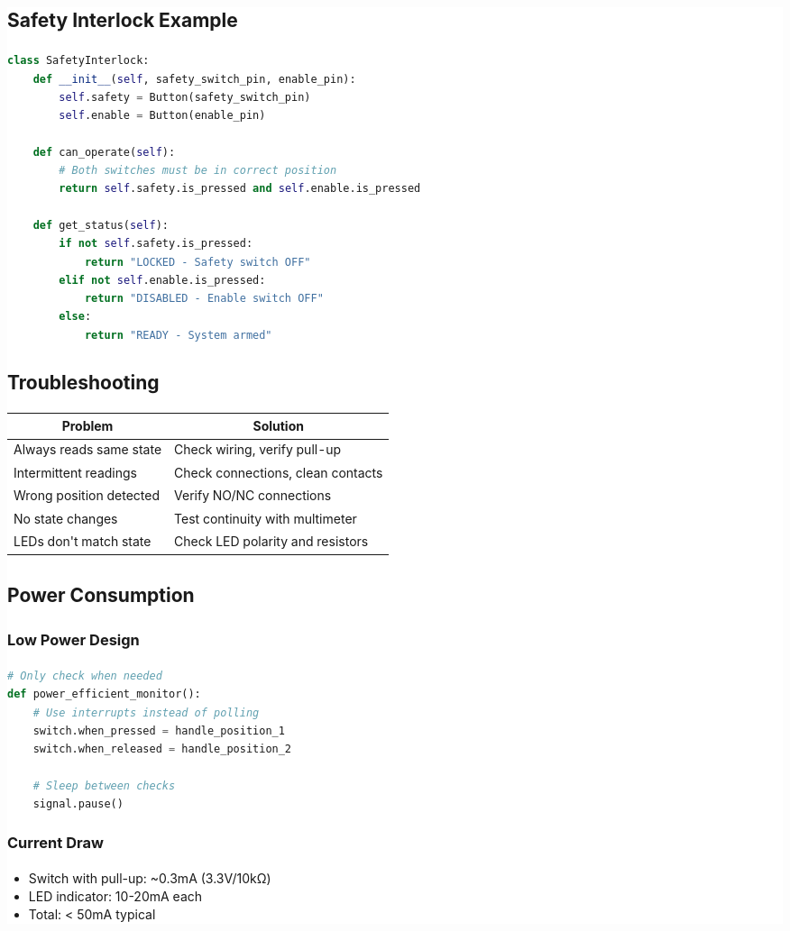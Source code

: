 ## Safety Interlock Example

```python
class SafetyInterlock:
    def __init__(self, safety_switch_pin, enable_pin):
        self.safety = Button(safety_switch_pin)
        self.enable = Button(enable_pin)
    
    def can_operate(self):
        # Both switches must be in correct position
        return self.safety.is_pressed and self.enable.is_pressed
    
    def get_status(self):
        if not self.safety.is_pressed:
            return "LOCKED - Safety switch OFF"
        elif not self.enable.is_pressed:
            return "DISABLED - Enable switch OFF"
        else:
            return "READY - System armed"
```

## Troubleshooting

| Problem | Solution |
|---------|----------|
| Always reads same state | Check wiring, verify pull-up |
| Intermittent readings | Check connections, clean contacts |
| Wrong position detected | Verify NO/NC connections |
| No state changes | Test continuity with multimeter |
| LEDs don't match state | Check LED polarity and resistors |

## Power Consumption

### Low Power Design
```python
# Only check when needed
def power_efficient_monitor():
    # Use interrupts instead of polling
    switch.when_pressed = handle_position_1
    switch.when_released = handle_position_2
    
    # Sleep between checks
    signal.pause()
```

### Current Draw
- Switch with pull-up: ~0.3mA (3.3V/10kΩ)
- LED indicator: 10-20mA each
- Total: < 50mA typical
